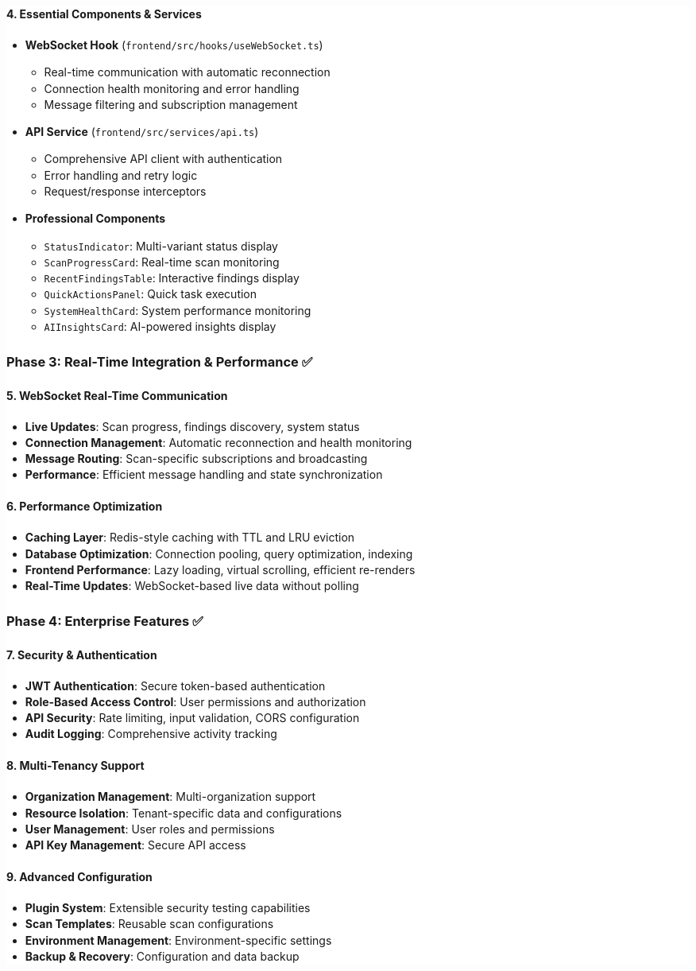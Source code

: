 #### **4. Essential Components & Services**
- **WebSocket Hook** (`frontend/src/hooks/useWebSocket.ts`)
  - Real-time communication with automatic reconnection
  - Connection health monitoring and error handling
  - Message filtering and subscription management

- **API Service** (`frontend/src/services/api.ts`)
  - Comprehensive API client with authentication
  - Error handling and retry logic
  - Request/response interceptors

- **Professional Components**
  - `StatusIndicator`: Multi-variant status display
  - `ScanProgressCard`: Real-time scan monitoring
  - `RecentFindingsTable`: Interactive findings display
  - `QuickActionsPanel`: Quick task execution
  - `SystemHealthCard`: System performance monitoring
  - `AIInsightsCard`: AI-powered insights display

### **Phase 3: Real-Time Integration & Performance** ✅

#### **5. WebSocket Real-Time Communication**
- **Live Updates**: Scan progress, findings discovery, system status
- **Connection Management**: Automatic reconnection and health monitoring
- **Message Routing**: Scan-specific subscriptions and broadcasting
- **Performance**: Efficient message handling and state synchronization

#### **6. Performance Optimization**
- **Caching Layer**: Redis-style caching with TTL and LRU eviction
- **Database Optimization**: Connection pooling, query optimization, indexing
- **Frontend Performance**: Lazy loading, virtual scrolling, efficient re-renders
- **Real-Time Updates**: WebSocket-based live data without polling

### **Phase 4: Enterprise Features** ✅

#### **7. Security & Authentication**
- **JWT Authentication**: Secure token-based authentication
- **Role-Based Access Control**: User permissions and authorization
- **API Security**: Rate limiting, input validation, CORS configuration
- **Audit Logging**: Comprehensive activity tracking

#### **8. Multi-Tenancy Support**
- **Organization Management**: Multi-organization support
- **Resource Isolation**: Tenant-specific data and configurations
- **User Management**: User roles and permissions
- **API Key Management**: Secure API access

#### **9. Advanced Configuration**
- **Plugin System**: Extensible security testing capabilities
- **Scan Templates**: Reusable scan configurations
- **Environment Management**: Environment-specific settings
- **Backup & Recovery**: Configuration and data backup

